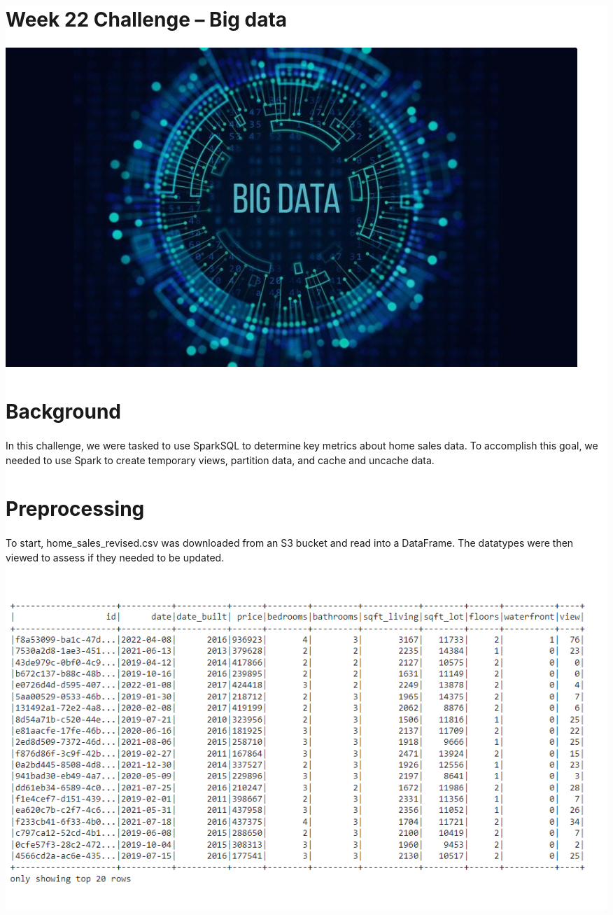 # Week 22 Challenge – Big data
<img src="ReadMe Pics/Cover Pic 1.png" width="817" height="456">

# Background
In this challenge, we were tasked to use SparkSQL to determine key metrics about home sales data. To accomplish this goal, we needed to use Spark to create temporary views, partition data, and cache and uncache data.

# Preprocessing
 To start, home_sales_revised.csv was downloaded from an S3 bucket and read into a DataFrame. The datatypes were then viewed to assess if they needed to be updated. 

<br>
<img src="ReadMe Pics/Pic 1.png" width="919" height="452">